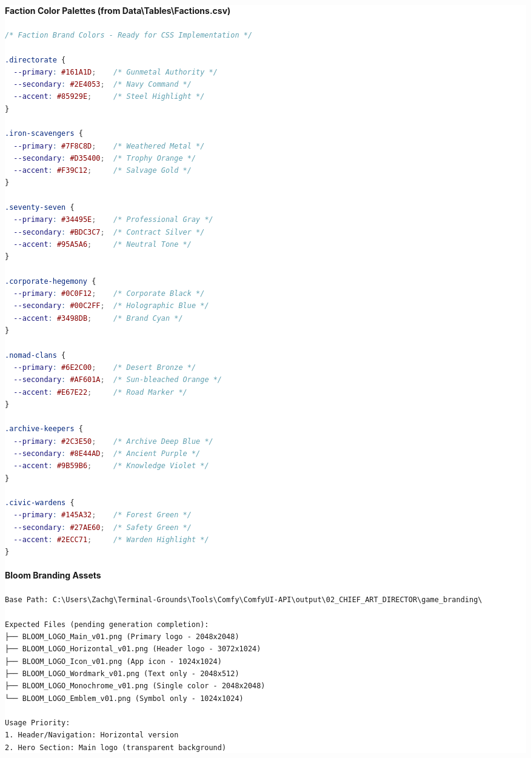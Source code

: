 #### **Faction Color Palettes (from Data\Tables\Factions.csv)**
```css
/* Faction Brand Colors - Ready for CSS Implementation */

.directorate {
  --primary: #161A1D;    /* Gunmetal Authority */
  --secondary: #2E4053;  /* Navy Command */
  --accent: #85929E;     /* Steel Highlight */
}

.iron-scavengers {
  --primary: #7F8C8D;    /* Weathered Metal */
  --secondary: #D35400;  /* Trophy Orange */
  --accent: #F39C12;     /* Salvage Gold */
}

.seventy-seven {
  --primary: #34495E;    /* Professional Gray */
  --secondary: #BDC3C7;  /* Contract Silver */
  --accent: #95A5A6;     /* Neutral Tone */
}

.corporate-hegemony {
  --primary: #0C0F12;    /* Corporate Black */
  --secondary: #00C2FF;  /* Holographic Blue */
  --accent: #3498DB;     /* Brand Cyan */
}

.nomad-clans {
  --primary: #6E2C00;    /* Desert Bronze */
  --secondary: #AF601A;  /* Sun-bleached Orange */
  --accent: #E67E22;     /* Road Marker */
}

.archive-keepers {
  --primary: #2C3E50;    /* Archive Deep Blue */
  --secondary: #8E44AD;  /* Ancient Purple */
  --accent: #9B59B6;     /* Knowledge Violet */
}

.civic-wardens {
  --primary: #145A32;    /* Forest Green */
  --secondary: #27AE60;  /* Safety Green */
  --accent: #2ECC71;     /* Warden Highlight */
}
```

#### **Bloom Branding Assets**
```
Base Path: C:\Users\Zachg\Terminal-Grounds\Tools\Comfy\ComfyUI-API\output\02_CHIEF_ART_DIRECTOR\game_branding\

Expected Files (pending generation completion):
├── BLOOM_LOGO_Main_v01.png (Primary logo - 2048x2048)
├── BLOOM_LOGO_Horizontal_v01.png (Header logo - 3072x1024)  
├── BLOOM_LOGO_Icon_v01.png (App icon - 1024x1024)
├── BLOOM_LOGO_Wordmark_v01.png (Text only - 2048x512)
├── BLOOM_LOGO_Monochrome_v01.png (Single color - 2048x2048)
└── BLOOM_LOGO_Emblem_v01.png (Symbol only - 1024x1024)

Usage Priority:
1. Header/Navigation: Horizontal version
2. Hero Section: Main logo (transparent background)
```